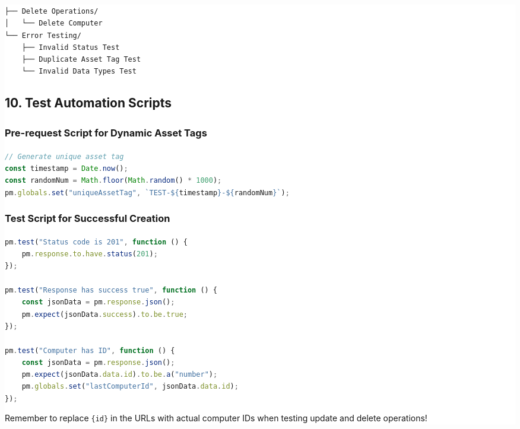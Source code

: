 ```
├── Delete Operations/
│   └── Delete Computer
└── Error Testing/
    ├── Invalid Status Test
    ├── Duplicate Asset Tag Test
    └── Invalid Data Types Test
```

## 10. Test Automation Scripts

### Pre-request Script for Dynamic Asset Tags

```javascript
// Generate unique asset tag
const timestamp = Date.now();
const randomNum = Math.floor(Math.random() * 1000);
pm.globals.set("uniqueAssetTag", `TEST-${timestamp}-${randomNum}`);
```

### Test Script for Successful Creation

```javascript
pm.test("Status code is 201", function () {
    pm.response.to.have.status(201);
});

pm.test("Response has success true", function () {
    const jsonData = pm.response.json();
    pm.expect(jsonData.success).to.be.true;
});

pm.test("Computer has ID", function () {
    const jsonData = pm.response.json();
    pm.expect(jsonData.data.id).to.be.a("number");
    pm.globals.set("lastComputerId", jsonData.data.id);
});
```

Remember to replace `{id}` in the URLs with actual computer IDs when testing update and delete operations!
